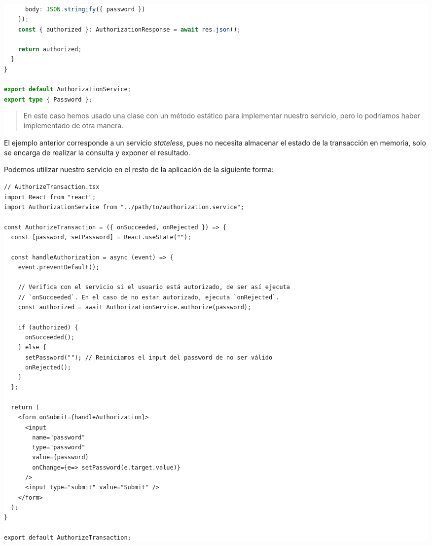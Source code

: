 ```ts
      body: JSON.stringify({ password })
    });
    const { authorized }: AuthorizationResponse = await res.json();

    return authorized;
  }
}

export default AuthorizationService;
export type { Password };
```

> En este caso hemos usado una clase con un método estático para implementar nuestro servicio, pero lo podríamos haber implementado de otra manera.

El ejemplo anterior corresponde a un servicio *stateless*, pues no necesita almacenar el estado de la transacción en memoria, solo se encarga de realizar la consulta y exponer el resultado.

Podemos utilizar nuestro servicio en el resto de la aplicación de la siguiente forma:

```tsx
// AuthorizeTransaction.tsx
import React from "react";
import AuthorizationService from "../path/to/authorization.service";

const AuthorizeTransaction = ({ onSucceeded, onRejected }) => {
  const [password, setPassword] = React.useState("");

  const handleAuthorization = async (event) => {
    event.preventDefault();

    // Verifica con el servicio si el usuario está autorizado, de ser así ejecuta
    // `onSucceeded`. En el caso de no estar autorizado, ejecuta `onRejected`.
    const authorized = await AuthorizationService.authorize(password);

    if (authorized) {
      onSucceeded();
    } else {
      setPassword(""); // Reiniciamos el input del password de no ser válido
      onRejected();
    }
  };

  return (
    <form onSubmit={handleAuthorization}>
      <input
        name="password"
        type="password"
        value={password}
        onChange={e=> setPassword(e.target.value)}
      />
      <input type="submit" value="Submit" />
    </form>
  );
}

export default AuthorizeTransaction;
```
